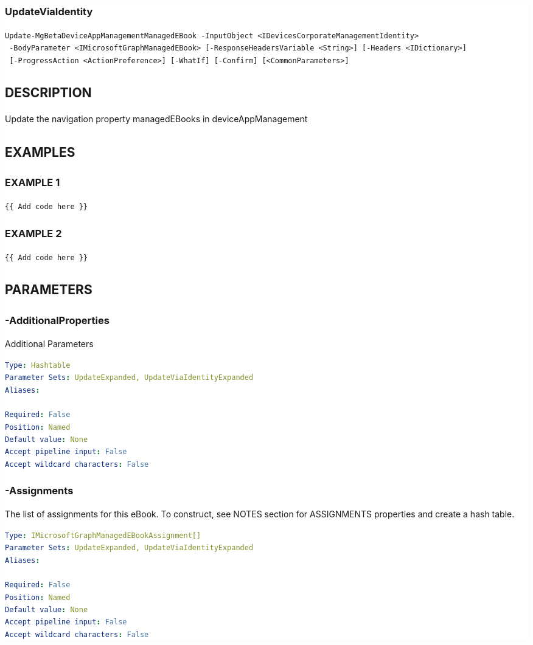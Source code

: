 ### UpdateViaIdentity
```
Update-MgBetaDeviceAppManagementManagedEBook -InputObject <IDevicesCorporateManagementIdentity>
 -BodyParameter <IMicrosoftGraphManagedEBook> [-ResponseHeadersVariable <String>] [-Headers <IDictionary>]
 [-ProgressAction <ActionPreference>] [-WhatIf] [-Confirm] [<CommonParameters>]
```

## DESCRIPTION
Update the navigation property managedEBooks in deviceAppManagement

## EXAMPLES

### EXAMPLE 1
```
{{ Add code here }}
```

### EXAMPLE 2
```
{{ Add code here }}
```

## PARAMETERS

### -AdditionalProperties
Additional Parameters

```yaml
Type: Hashtable
Parameter Sets: UpdateExpanded, UpdateViaIdentityExpanded
Aliases:

Required: False
Position: Named
Default value: None
Accept pipeline input: False
Accept wildcard characters: False
```

### -Assignments
The list of assignments for this eBook.
To construct, see NOTES section for ASSIGNMENTS properties and create a hash table.

```yaml
Type: IMicrosoftGraphManagedEBookAssignment[]
Parameter Sets: UpdateExpanded, UpdateViaIdentityExpanded
Aliases:

Required: False
Position: Named
Default value: None
Accept pipeline input: False
Accept wildcard characters: False
```
